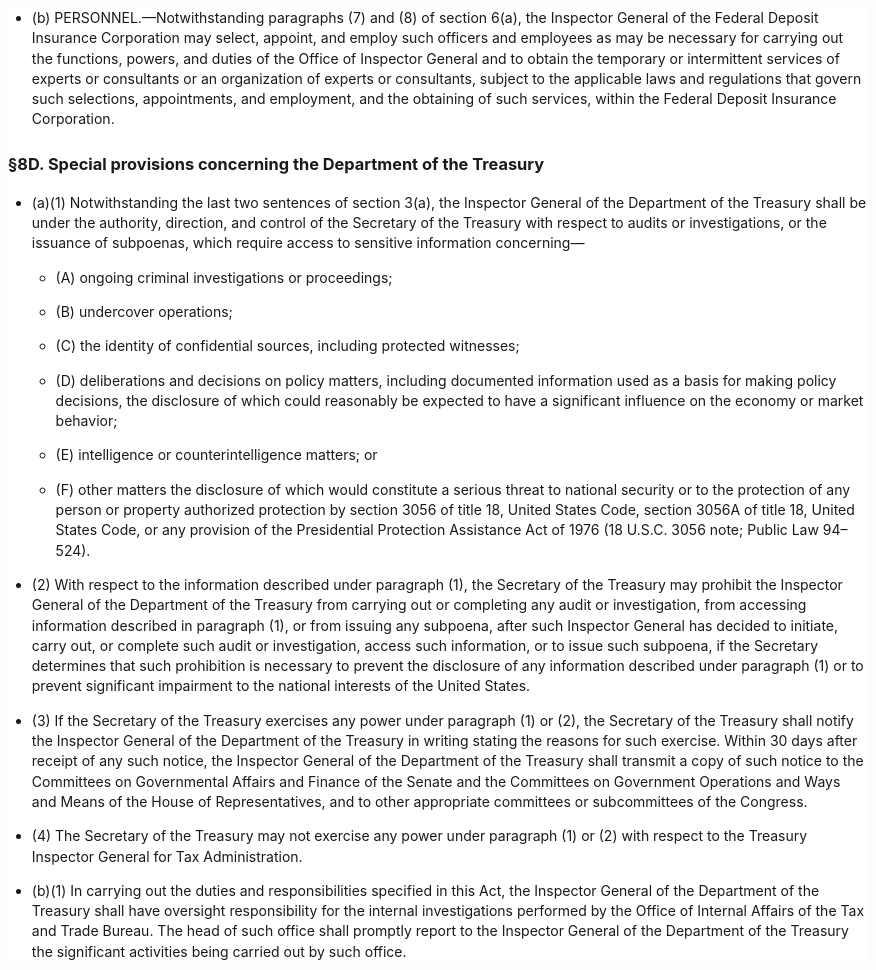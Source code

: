 * (b) PERSONNEL.—Notwithstanding paragraphs (7) and (8) of section 6(a), the Inspector General of the Federal Deposit Insurance Corporation may select, appoint, and employ such officers and employees as may be necessary for carrying out the functions, powers, and duties of the Office of Inspector General and to obtain the temporary or intermittent services of experts or consultants or an organization of experts or consultants, subject to the applicable laws and regulations that govern such selections, appointments, and employment, and the obtaining of such services, within the Federal Deposit Insurance Corporation.

### §8D. Special provisions concerning the Department of the Treasury
* (a)(1) Notwithstanding the last two sentences of section 3(a), the Inspector General of the Department of the Treasury shall be under the authority, direction, and control of the Secretary of the Treasury with respect to audits or investigations, or the issuance of subpoenas, which require access to sensitive information concerning—

  * (A) ongoing criminal investigations or proceedings;

  * (B) undercover operations;

  * (C) the identity of confidential sources, including protected witnesses;

  * (D) deliberations and decisions on policy matters, including documented information used as a basis for making policy decisions, the disclosure of which could reasonably be expected to have a significant influence on the economy or market behavior;

  * (E) intelligence or counterintelligence matters; or

  * (F) other matters the disclosure of which would constitute a serious threat to national security or to the protection of any person or property authorized protection by section 3056 of title 18, United States Code, section 3056A of title 18, United States Code, or any provision of the Presidential Protection Assistance Act of 1976 (18 U.S.C. 3056 note; Public Law 94–524).


* (2) With respect to the information described under paragraph (1), the Secretary of the Treasury may prohibit the Inspector General of the Department of the Treasury from carrying out or completing any audit or investigation, from accessing information described in paragraph (1), or from issuing any subpoena, after such Inspector General has decided to initiate, carry out, or complete such audit or investigation, access such information, or to issue such subpoena, if the Secretary determines that such prohibition is necessary to prevent the disclosure of any information described under paragraph (1) or to prevent significant impairment to the national interests of the United States.

* (3) If the Secretary of the Treasury exercises any power under paragraph (1) or (2), the Secretary of the Treasury shall notify the Inspector General of the Department of the Treasury in writing stating the reasons for such exercise. Within 30 days after receipt of any such notice, the Inspector General of the Department of the Treasury shall transmit a copy of such notice to the Committees on Governmental Affairs and Finance of the Senate and the Committees on Government Operations and Ways and Means of the House of Representatives, and to other appropriate committees or subcommittees of the Congress.

* (4) The Secretary of the Treasury may not exercise any power under paragraph (1) or (2) with respect to the Treasury Inspector General for Tax Administration.

* (b)(1) In carrying out the duties and responsibilities specified in this Act, the Inspector General of the Department of the Treasury shall have oversight responsibility for the internal investigations performed by the Office of Internal Affairs of the Tax and Trade Bureau. The head of such office shall promptly report to the Inspector General of the Department of the Treasury the significant activities being carried out by such office.
